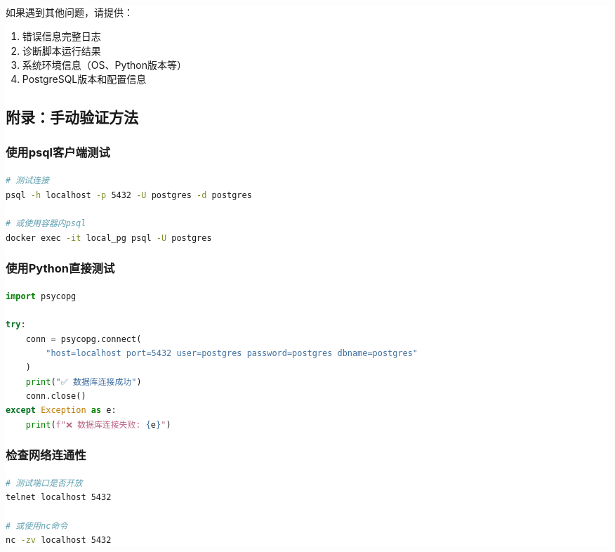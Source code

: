如果遇到其他问题，请提供：
1. 错误信息完整日志
2. 诊断脚本运行结果
3. 系统环境信息（OS、Python版本等）
4. PostgreSQL版本和配置信息

## 附录：手动验证方法

### 使用psql客户端测试
```bash
# 测试连接
psql -h localhost -p 5432 -U postgres -d postgres

# 或使用容器内psql
docker exec -it local_pg psql -U postgres
```

### 使用Python直接测试
```python
import psycopg

try:
    conn = psycopg.connect(
        "host=localhost port=5432 user=postgres password=postgres dbname=postgres"
    )
    print("✅ 数据库连接成功")
    conn.close()
except Exception as e:
    print(f"❌ 数据库连接失败: {e}")
```

### 检查网络连通性
```bash
# 测试端口是否开放
telnet localhost 5432

# 或使用nc命令
nc -zv localhost 5432
```
